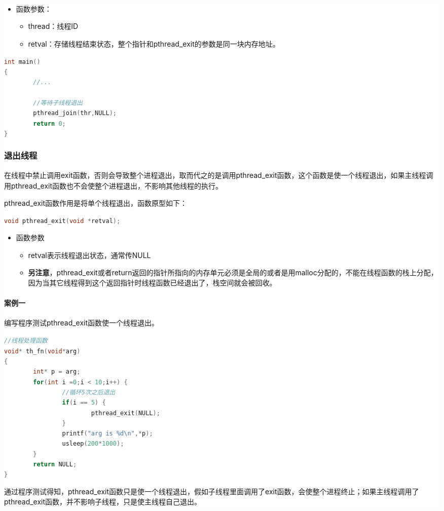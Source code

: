 + 函数参数： 

  + thread：线程ID

  + retval：存储线程结束状态，整个指针和pthread_exit的参数是同一块内存地址。

```c
int main()
{
		//...
    
        //等待子线程退出
        pthread_join(thr,NULL);
        return 0;
}
```

### 退出线程

在线程中禁止调用exit函数，否则会导致整个进程退出，取而代之的是调用pthread_exit函数，这个函数是使一个线程退出，如果主线程调用pthread_exit函数也不会使整个进程退出，不影响其他线程的执行。

pthread_exit函数作用是将单个线程退出，函数原型如下：

```c
void pthread_exit(void *retval); 
```

+ 函数参数

  + retval表示线程退出状态，通常传NULL

  + **另注意**，pthread_exit或者return返回的指针所指向的内存单元必须是全局的或者是用malloc分配的，不能在线程函数的栈上分配，因为当其它线程得到这个返回指针时线程函数已经退出了，栈空间就会被回收。


#### 案例一

编写程序测试pthread_exit函数使一个线程退出。

```c
//线程处理函数
void* th_fn(void*arg)
{
        int* p = arg;
        for(int i =0;i < 10;i++) {
            	//循环5次之后退出
                if(i == 5) {
                        pthread_exit(NULL);
                }
                printf("arg is %d\n",*p);
                usleep(200*1000);
        }
        return NULL;
}
```

通过程序测试得知，pthread_exit函数只是使一个线程退出，假如子线程里面调用了exit函数，会使整个进程终止；如果主线程调用了pthread_exit函数，并不影响子线程，只是使主线程自己退出。
